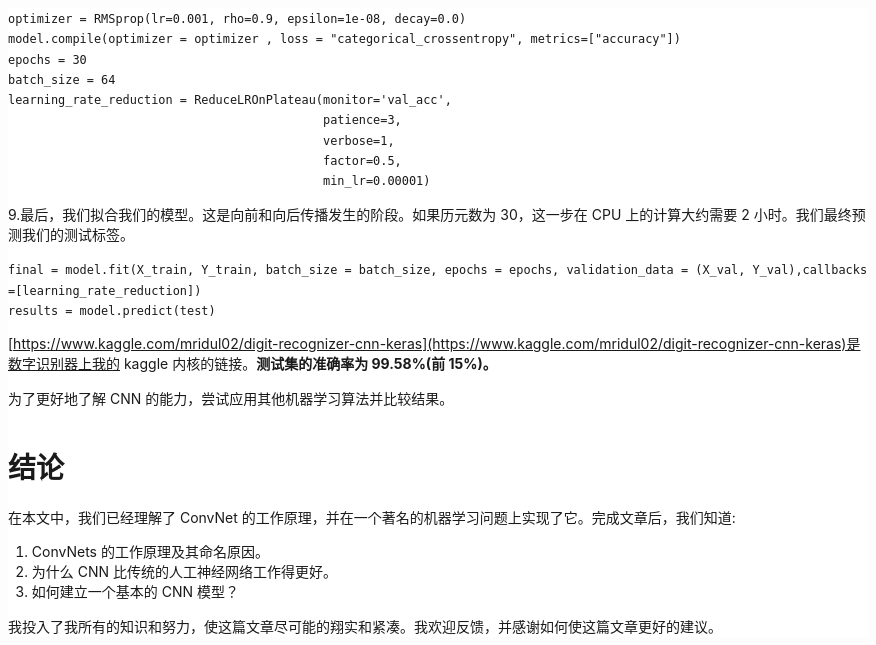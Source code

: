 ```
optimizer = RMSprop(lr=0.001, rho=0.9, epsilon=1e-08, decay=0.0)
model.compile(optimizer = optimizer , loss = "categorical_crossentropy", metrics=["accuracy"])
epochs = 30
batch_size = 64
learning_rate_reduction = ReduceLROnPlateau(monitor='val_acc', 
                                            patience=3, 
                                            verbose=1, 
                                            factor=0.5, 
                                            min_lr=0.00001)
```

9.最后，我们拟合我们的模型。这是向前和向后传播发生的阶段。如果历元数为 30，这一步在 CPU 上的计算大约需要 2 小时。我们最终预测我们的测试标签。

```
final = model.fit(X_train, Y_train, batch_size = batch_size, epochs = epochs, validation_data = (X_val, Y_val),callbacks=[learning_rate_reduction])
results = model.predict(test)
```

[https://www.kaggle.com/mridul02/digit-recognizer-cnn-keras](https://www.kaggle.com/mridul02/digit-recognizer-cnn-keras)是数字识别器上我的 kaggle 内核的链接。**测试集的准确率为 99.58%(前 15%)。**

为了更好地了解 CNN 的能力，尝试应用其他机器学习算法并比较结果。

# 结论

在本文中，我们已经理解了 ConvNet 的工作原理，并在一个著名的机器学习问题上实现了它。完成文章后，我们知道:

1.  ConvNets 的工作原理及其命名原因。
2.  为什么 CNN 比传统的人工神经网络工作得更好。
3.  如何建立一个基本的 CNN 模型？

我投入了我所有的知识和努力，使这篇文章尽可能的翔实和紧凑。我欢迎反馈，并感谢如何使这篇文章更好的建议。